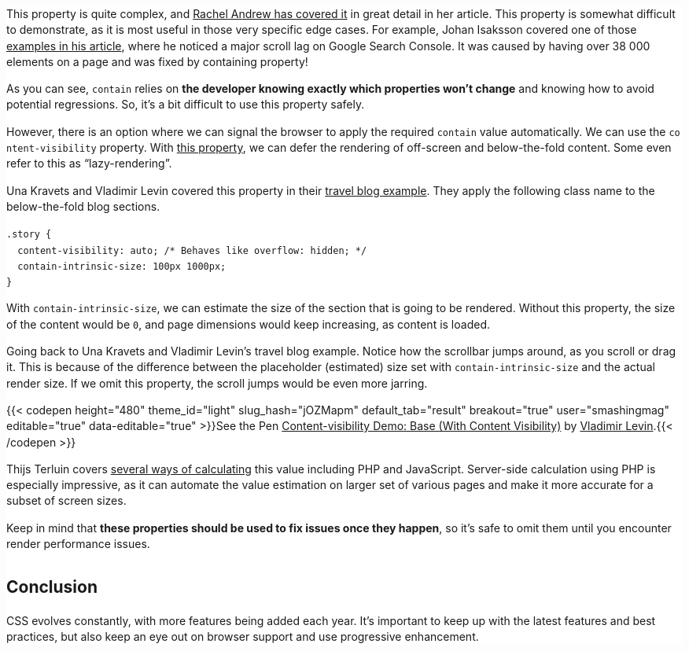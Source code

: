 This property is quite complex, and [Rachel Andrew has covered it](https://www.smashingmagazine.com/2019/12/browsers-containment-css-contain-property/) in great detail in her article. This property is somewhat difficult to demonstrate, as it is most useful in those very specific edge cases. For example, Johan Isaksson covered one of those [examples in his article](https://medium.com/%40johan.isaksson/how-i-made-googles-data-grid-scroll-10x-faster-with-one-line-of-css-78cb1e8d9cb1), where he noticed a major scroll lag on Google Search Console. It was caused by having over 38 000 elements on a page and was fixed by containing property!

As you can see, `contain` relies on **the developer knowing exactly which properties won’t change** and knowing how to avoid potential regressions. So, it’s a bit difficult to use this property safely. 

However, there is an option where we can signal the browser to apply the required `contain` value automatically. We can use the `content-visibility` property. With [this property](https://web.dev/content-visibility/#skipping-rendering-work-with-content-visibility), we can defer the rendering of off-screen and below-the-fold content. Some even refer to this as “lazy-rendering”.

Una Kravets and Vladimir Levin covered this property in their [travel blog example](https://web.dev/content-visibility/#example). They apply the following class name to the below-the-fold blog sections.

<div class="break-out">

<pre><code class="language-javascript">.story {
  content-visibility: auto; /&#42; Behaves like overflow: hidden; &#42;/
  contain-intrinsic-size: 100px 1000px;
}</code></pre>
</div>

With `contain-intrinsic-size`, we can estimate the size of the section that is going to be rendered. Without this property, the size of the content would be `0`, and page dimensions would keep increasing, as content is loaded.

Going back to Una Kravets and Vladimir Levin’s travel blog example. Notice how the scrollbar jumps around, as you scroll or drag it. This is because of the difference between the placeholder (estimated) size set with `contain-intrinsic-size` and the actual render size. If we omit this property, the scroll jumps would be even more jarring.

{{< codepen height="480" theme_id="light" slug_hash="jOZMapm" default_tab="result" breakout="true" user="smashingmag" editable="true" data-editable="true" >}}See the Pen [Content-visibility Demo: Base (With Content Visibility)](https://codepen.io/smashingmag/pen/jOZMapm) by <a href="https://codepen.io/vmpstr">Vladimir Levin</a>.{{< /codepen >}}

Thijs Terluin covers [several ways of calculating](https://www.terluinwebdesign.nl/en/css/calculating-contain-intrinsic-size-for-content-visibility/) this value including PHP and JavaScript. Server-side calculation using PHP is especially impressive, as it can automate the value estimation on larger set of various pages and make it more accurate for a subset of screen sizes.

Keep in mind that **these properties should be used to fix issues once they happen**, so it’s safe to omit them until you encounter render performance issues.

## Conclusion

CSS evolves constantly, with more features being added each year. It’s important to keep up with the latest features and best practices, but also keep an eye out on browser support and use progressive enhancement.
